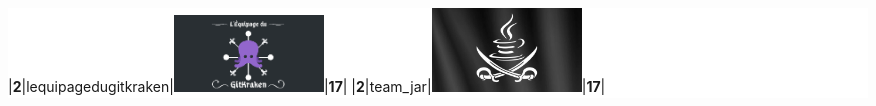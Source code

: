 |**2**|lequipagedugitkraken|<img src="../../flags/lequipagedugitkraken.png" width="150px" />|**17**|
|**2**|team_jar|<img src="../../flags/team_jar.png" width="150px" />|**17**|
